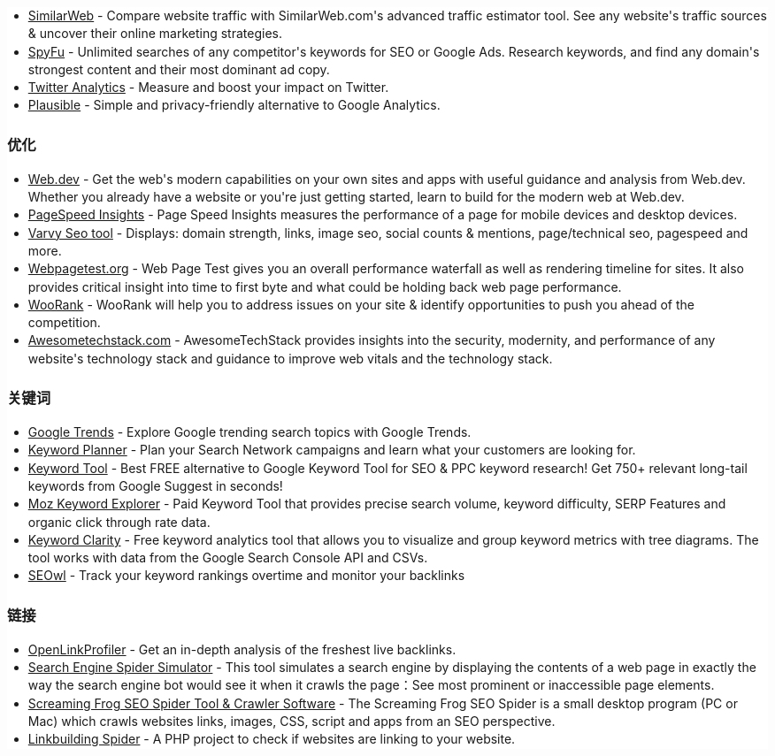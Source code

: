 - [SimilarWeb](https://www.similarweb.com/) - Compare website traffic with SimilarWeb.com's advanced traffic estimator tool. See any website's traffic sources & uncover their online marketing strategies.
- [SpyFu](https://www.spyfu.com/) - Unlimited searches of any competitor's keywords for SEO or Google Ads. Research keywords, and find any domain's strongest content and their most dominant ad copy.
- [Twitter Analytics](https://analytics.twitter.com/) - Measure and boost your impact on Twitter.
- [Plausible](https://plausible.io/) - Simple and privacy-friendly alternative to Google Analytics.

### 优化

- [Web.dev](https://web.dev/) - Get the web's modern capabilities on your own sites and apps with useful guidance and analysis from Web.dev. Whether you already have a website or you're just getting started, learn to build for the modern web at Web.dev.
- [PageSpeed Insights](https://developers.google.com/speed/pagespeed/insights/) - Page Speed Insights measures the performance of a page for mobile devices and desktop devices.
- [Varvy Seo tool](https://varvy.com/) - Displays: domain strength, links, image seo, social counts & mentions, page/technical seo, pagespeed and more.
- [Webpagetest.org](https://www.webpagetest.org/) - Web Page Test gives you an overall performance waterfall as well as rendering timeline for sites. It also provides critical insight into time to first byte and what could be holding back web page performance.
- [WooRank](https://www.woorank.com/) - WooRank will help you to address issues on your site & identify opportunities to push you ahead of the competition.
- [Awesometechstack.com](https://awesometechstack.com/) - AwesomeTechStack provides insights into the security, modernity, and performance of any website's technology stack and guidance to improve web vitals and the technology stack.

### 关键词

- [Google Trends](https://www.google.com/trends/) - Explore Google trending search topics with Google Trends.
- [Keyword Planner](https://adwords.google.com/KeywordPlanner) - Plan your Search Network campaigns and learn what your customers are looking for.
- [Keyword Tool](http://keywordtool.io/) - Best FREE alternative to Google Keyword Tool for SEO & PPC keyword research! Get 750+ relevant long-tail keywords from Google Suggest in seconds!
- [Moz Keyword Explorer](https://moz.com/explorer) - Paid Keyword Tool that provides precise search volume, keyword difficulty, SERP Features and organic click through rate data.
- [Keyword Clarity](https://keywordclarity.io) - Free keyword analytics tool that allows you to visualize and group keyword metrics with tree diagrams. The tool works with data from the Google Search Console API and CSVs.
- [SEOwl](https://www.seowl.co) - Track your keyword rankings overtime and monitor your backlinks 

### 链接

- [OpenLinkProfiler](http://www.openlinkprofiler.org/) - Get an in-depth analysis of the freshest live backlinks.
- [Search Engine Spider Simulator](http://tools.seochat.com/tools/search-spider-simulator) - This tool simulates a search engine by displaying the contents of a web page in exactly the way the search engine bot would see it when it crawls the page：See most prominent or inaccessible page elements.
- [Screaming Frog SEO Spider Tool & Crawler Software](https://www.screamingfrog.co.uk/seo-spider/) - The Screaming Frog SEO Spider is a small desktop program (PC or Mac) which crawls websites links, images, CSS, script and apps from an SEO perspective.
- [Linkbuilding Spider](https://github.com/fulldecent/linkbuilding-spider) - A PHP project to check if websites are linking to your website.
